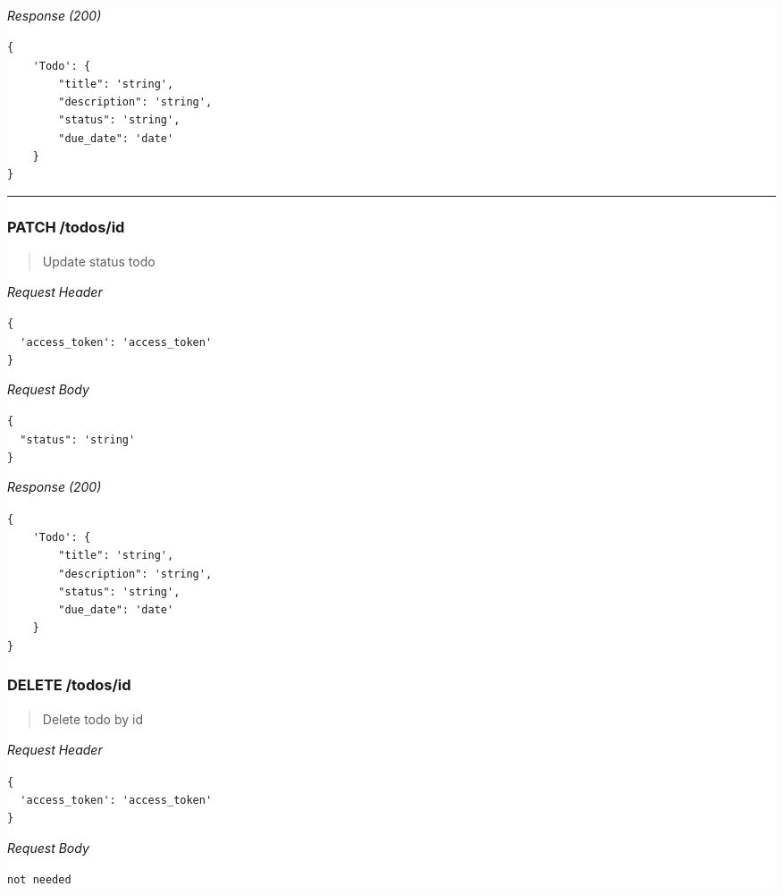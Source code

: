 _Response (200)_
```
{
    'Todo': {
        "title": 'string',
        "description": 'string',
        "status": 'string',
        "due_date": 'date'
    }
}
```

---
### PATCH /todos/id

> Update status todo

_Request Header_
```
{
  'access_token': 'access_token'
}
```

_Request Body_
```
{
  "status": 'string'
}

```

_Response (200)_
```
{
    'Todo': {
        "title": 'string',
        "description": 'string',
        "status": 'string',
        "due_date": 'date'
    }
}
```

### DELETE /todos/id

> Delete todo by id

_Request Header_
```
{
  'access_token': 'access_token'
}
```

_Request Body_
```
not needed
```
